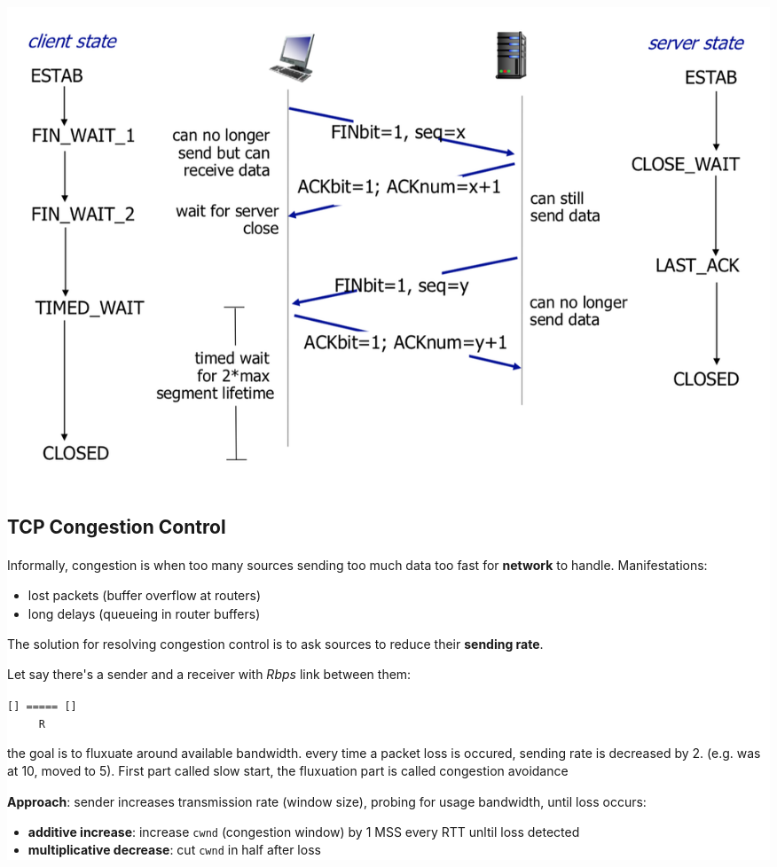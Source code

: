 ![Closing TCP connection](lec3-closing-tcp.png)

## TCP Congestion Control

Informally, congestion is when too many sources sending too much data too fast for **network** to handle. Manifestations:

- lost packets (buffer overflow at routers)
- long delays (queueing in router buffers)

The solution for resolving congestion control is to ask sources to reduce their **sending rate**.

Let say there's a sender and a receiver with $R bps$ link between them:

```
[] ===== []
     R
```

the goal is to fluxuate around available bandwidth. every time a packet loss is occured, sending rate is decreased by 2. (e.g. was at 10, moved to 5).
First part called slow start, the fluxuation part is called congestion avoidance

**Approach**: sender increases transmission rate (window size), probing for usage bandwidth, until loss occurs:

- **additive increase**: increase `cwnd` (congestion window) by 1 MSS every RTT unltil loss detected
- **multiplicative decrease**: cut `cwnd` in half after loss
